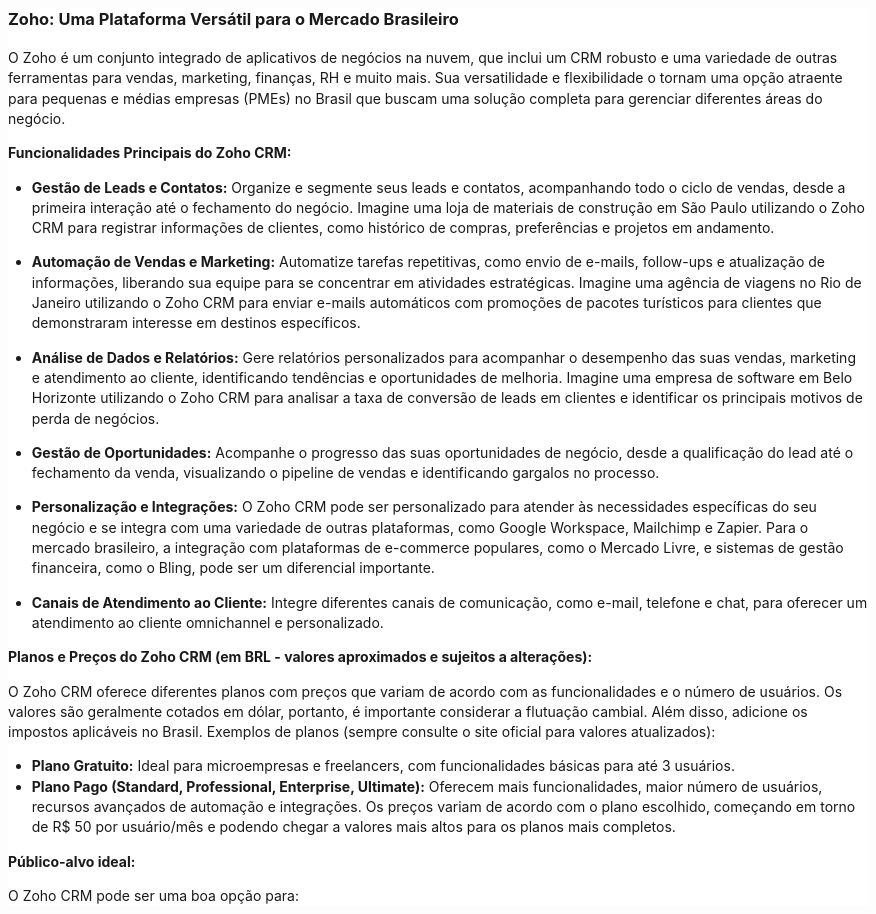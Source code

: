 ### Zoho: Uma Plataforma Versátil para o Mercado Brasileiro

O Zoho é um conjunto integrado de aplicativos de negócios na nuvem, que inclui um CRM robusto e uma variedade de outras ferramentas para vendas, marketing, finanças, RH e muito mais. Sua versatilidade e flexibilidade o tornam uma opção atraente para pequenas e médias empresas (PMEs) no Brasil que buscam uma solução completa para gerenciar diferentes áreas do negócio.

**Funcionalidades Principais do Zoho CRM:**

* **Gestão de Leads e Contatos:**  Organize e segmente seus leads e contatos, acompanhando todo o ciclo de vendas, desde a primeira interação até o fechamento do negócio. Imagine uma loja de materiais de construção em São Paulo utilizando o Zoho CRM para registrar informações de clientes, como histórico de compras, preferências e projetos em andamento.

* **Automação de Vendas e Marketing:**  Automatize tarefas repetitivas, como envio de e-mails, follow-ups e atualização de informações, liberando sua equipe para se concentrar em atividades estratégicas. Imagine uma agência de viagens no Rio de Janeiro utilizando o Zoho CRM para enviar e-mails automáticos com promoções de pacotes turísticos para clientes que demonstraram interesse em destinos específicos.

* **Análise de Dados e Relatórios:**  Gere relatórios personalizados para acompanhar o desempenho das suas vendas, marketing e atendimento ao cliente, identificando tendências e oportunidades de melhoria. Imagine uma empresa de software em Belo Horizonte utilizando o Zoho CRM para analisar a taxa de conversão de leads em clientes e identificar os principais motivos de perda de negócios.

* **Gestão de Oportunidades:**  Acompanhe o progresso das suas oportunidades de negócio, desde a qualificação do lead até o fechamento da venda, visualizando o pipeline de vendas e identificando gargalos no processo.

* **Personalização e Integrações:**  O Zoho CRM pode ser personalizado para atender às necessidades específicas do seu negócio e se integra com uma variedade de outras plataformas, como Google Workspace, Mailchimp e Zapier.  Para o mercado brasileiro, a integração com plataformas de e-commerce populares, como o Mercado Livre, e sistemas de gestão financeira, como o Bling, pode ser um diferencial importante.

* **Canais de Atendimento ao Cliente:**  Integre diferentes canais de comunicação, como e-mail, telefone e chat, para oferecer um atendimento ao cliente omnichannel e personalizado.


**Planos e Preços do Zoho CRM (em BRL - valores aproximados e sujeitos a alterações):**

O Zoho CRM oferece diferentes planos com preços que variam de acordo com as funcionalidades e o número de usuários.  Os valores são geralmente cotados em dólar, portanto, é importante considerar a flutuação cambial.  Além disso, adicione os impostos aplicáveis no Brasil.  Exemplos de planos (sempre consulte o site oficial para valores atualizados):

* **Plano Gratuito:**  Ideal para microempresas e freelancers, com funcionalidades básicas para até 3 usuários.
* **Plano Pago (Standard, Professional, Enterprise, Ultimate):**  Oferecem mais funcionalidades, maior número de usuários, recursos avançados de automação e integrações.  Os preços variam de acordo com o plano escolhido, começando em torno de R$ 50 por usuário/mês e podendo chegar a valores mais altos para os planos mais completos.

**Público-alvo ideal:**

O Zoho CRM pode ser uma boa opção para:
